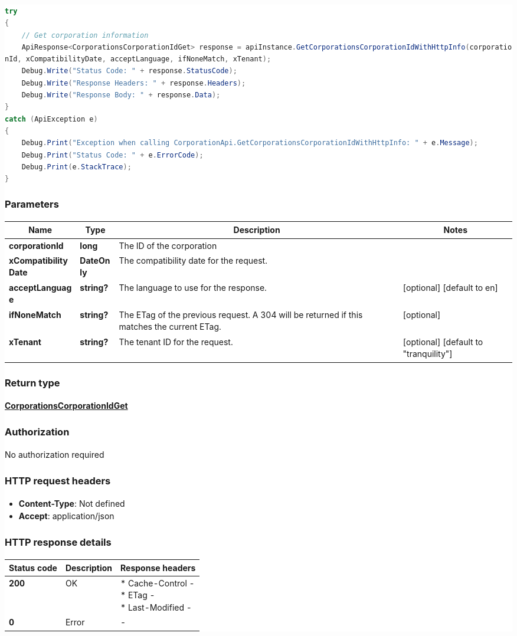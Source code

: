```csharp
try
{
    // Get corporation information
    ApiResponse<CorporationsCorporationIdGet> response = apiInstance.GetCorporationsCorporationIdWithHttpInfo(corporationId, xCompatibilityDate, acceptLanguage, ifNoneMatch, xTenant);
    Debug.Write("Status Code: " + response.StatusCode);
    Debug.Write("Response Headers: " + response.Headers);
    Debug.Write("Response Body: " + response.Data);
}
catch (ApiException e)
{
    Debug.Print("Exception when calling CorporationApi.GetCorporationsCorporationIdWithHttpInfo: " + e.Message);
    Debug.Print("Status Code: " + e.ErrorCode);
    Debug.Print(e.StackTrace);
}
```

### Parameters

| Name | Type | Description | Notes |
|------|------|-------------|-------|
| **corporationId** | **long** | The ID of the corporation |  |
| **xCompatibilityDate** | **DateOnly** | The compatibility date for the request. |  |
| **acceptLanguage** | **string?** | The language to use for the response. | [optional] [default to en] |
| **ifNoneMatch** | **string?** | The ETag of the previous request. A 304 will be returned if this matches the current ETag. | [optional]  |
| **xTenant** | **string?** | The tenant ID for the request. | [optional] [default to &quot;tranquility&quot;] |

### Return type

[**CorporationsCorporationIdGet**](CorporationsCorporationIdGet.md)

### Authorization

No authorization required

### HTTP request headers

 - **Content-Type**: Not defined
 - **Accept**: application/json


### HTTP response details
| Status code | Description | Response headers |
|-------------|-------------|------------------|
| **200** | OK |  * Cache-Control -  <br>  * ETag -  <br>  * Last-Modified -  <br>  |
| **0** | Error |  -  |
